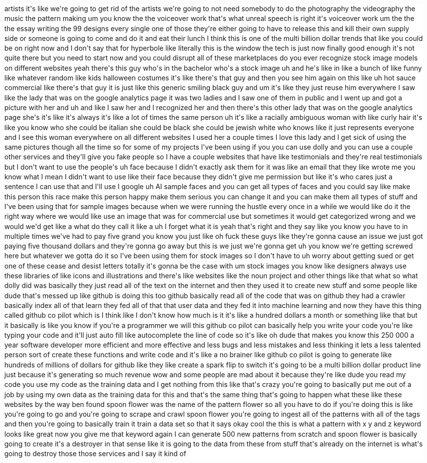 artists it's like we're going to get rid of the artists we're going to not need somebody to do the photography the videography the music the pattern making um you know the the voiceover work that's what unreal speech is right it's voiceover work um the the the essay writing the 99 designs every single one of those they're either going to have to release this and kill their own supply side or someone is going to come and do it and eat their lunch I think this is one of the multi billion dollar trends that like you could be on right now and I don't say that for hyperbole like literally this is the window the tech is just now finally good enough it's not quite there but you need to start now and you could disrupt all of these marketplaces do you ever recognize stock image models on different websites yeah there's this guy who's in the bachelor who's a stock image uh and he's like in like a bunch of like funny like whatever random like kids halloween costumes it's like there's that guy and then you see him again on this like uh hot sauce commercial like there's that guy it is just like this generic smiling black guy and um it's like they just reuse him everywhere I saw like the lady that was on the google analytics page it was two ladies and I saw one of them in public and I went up and got a picture with her and uh and like I saw her and I recognized her and then there's this other lady that was on the google analytics page she's it's like it's always it's like a lot of times the same person uh it's like a racially ambiguous woman with like curly hair it's like you know who she could be italian she could be black she could be jewish white who knows like it just represents everyone and I see this woman everywhere on all different websites I used her a couple times I love this lady and I get sick of using the same pictures though all the time so for some of my projects I've been using if you you can use dolly and you can use a couple other services and they'll give you fake people so I have a couple websites that have like testimonials and they're real testimonials but I don't want to use the people's uh face because I didn't exactly ask them for it was like an email that they like wrote me you know what I mean I didn't want to use like their face because they didn't give me permission but like it's who cares just a sentence I can use that and I'll use I google uh AI sample faces and you can get all types of faces and you could say like make this person this race make this person happy make them serious you can change it and you can make them all types of stuff and I've been using that for sample images because when we were running the hustle every once in a while we would like do it the right way where we would like use an image that was for commercial use but sometimes it would get categorized wrong and we would we'd get like a what do they call it like a uh I forget what it is yeah that's right and they say like you know you have to in multiple times we've had to pay five grand you know you just like oh fuck these guys like they're gonna cause an issue we just got paying five thousand dollars and they're gonna go away but this is we just we're gonna get uh you know we're getting screwed here but whatever we gotta do it so I've been using them for stock images so I don't have to uh worry about getting sued or get one of these cease and desist letters totally it's gonna be the case with um stock images you know like designers always use these libraries of like icons and illustrations and there's like websites like the noun project and other things like that what so what dolly did was basically they just read all of the text on the internet and then they used it to create new stuff and some people like dude that's messed up like github is doing this too github basically read all of the code that was on github they had a crawler basically index all of that learn they fed all of that that user data and they fed it into machine learning and now they have this thing called github co pilot which is I think like I don't know how much is it it's like a hundred dollars a month or something like that but it basically is like you know if you're a programmer we will this github co pilot can basically help you write your code you're like typing your code and it'll just auto fill like autocomplete the line of code so it's like oh dude that makes you know this 250 000 a year software developer more efficient and more effective and less bugs and less mistakes and less thinking it lets a less talented person sort of create these functions and write code and it's like a no brainer like github co pilot is going to generate like hundreds of millions of dollars for github like they like create a spark flip to switch it's going to be a multi billion dollar product line just because it's generating so much revenue wow and some people are mad about it because they're like dude you read my code you use my code as the training data and I get nothing from this like that's crazy you're going to basically put me out of a job by using my own data as the training data for this and that's the same thing that's going to happen what these like these websites by the way ben found spoon flower was the name of the pattern flower so all you have to do if you're doing this is like you're going to go and you're going to scrape and crawl spoon flower you're going to ingest all of the patterns with all of the tags and then you're going to basically train it train a data set so that it says okay cool the this is what a pattern with x y and z keyword looks like great now you give me that keyword again I can generate 500 new patterns from scratch and spoon flower is basically going to create it's a destroyer in that sense like it is going to the data from these from stuff that's already on the internet is what's going to destroy those those services and I say it kind of